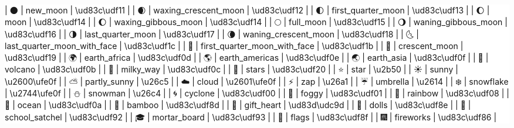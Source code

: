 | 🌑 | new_moon | \ud83c\udf11 |
| 🌒 | waxing_crescent_moon | \ud83c\udf12 |
| 🌓 | first_quarter_moon | \ud83c\udf13 |
| 🌔 | moon | \ud83c\udf14 |
| 🌔 | waxing_gibbous_moon | \ud83c\udf14 |
| 🌕 | full_moon | \ud83c\udf15 |
| 🌖 | waning_gibbous_moon | \ud83c\udf16 |
| 🌗 | last_quarter_moon | \ud83c\udf17 |
| 🌘 | waning_crescent_moon | \ud83c\udf18 |
| 🌜 | last_quarter_moon_with_face | \ud83c\udf1c |
| 🌛 | first_quarter_moon_with_face | \ud83c\udf1b |
| 🌙 | crescent_moon | \ud83c\udf19 |
| 🌍 | earth_africa | \ud83c\udf0d |
| 🌎 | earth_americas | \ud83c\udf0e |
| 🌏 | earth_asia | \ud83c\udf0f |
| 🌋 | volcano | \ud83c\udf0b |
| 🌌 | milky_way | \ud83c\udf0c |
| 🌠 | stars | \ud83c\udf20 |
| ⭐ | star | \u2b50 |
| ☀️ | sunny | \u2600\ufe0f |
| ⛅ | partly_sunny | \u26c5 |
| ☁️ | cloud | \u2601\ufe0f |
| ⚡ | zap | \u26a1 |
| ☔ | umbrella | \u2614 |
| ❄️ | snowflake | \u2744\ufe0f |
| ⛄ | snowman | \u26c4 |
| 🌀 | cyclone | \ud83c\udf00 |
| 🌁 | foggy | \ud83c\udf01 |
| 🌈 | rainbow | \ud83c\udf08 |
| 🌊 | ocean | \ud83c\udf0a |
| 🎍 | bamboo | \ud83c\udf8d |
| 💝 | gift_heart | \ud83d\udc9d |
| 🎎 | dolls | \ud83c\udf8e |
| 🎒 | school_satchel | \ud83c\udf92 |
| 🎓 | mortar_board | \ud83c\udf93 |
| 🎏 | flags | \ud83c\udf8f |
| 🎆 | fireworks | \ud83c\udf86 |